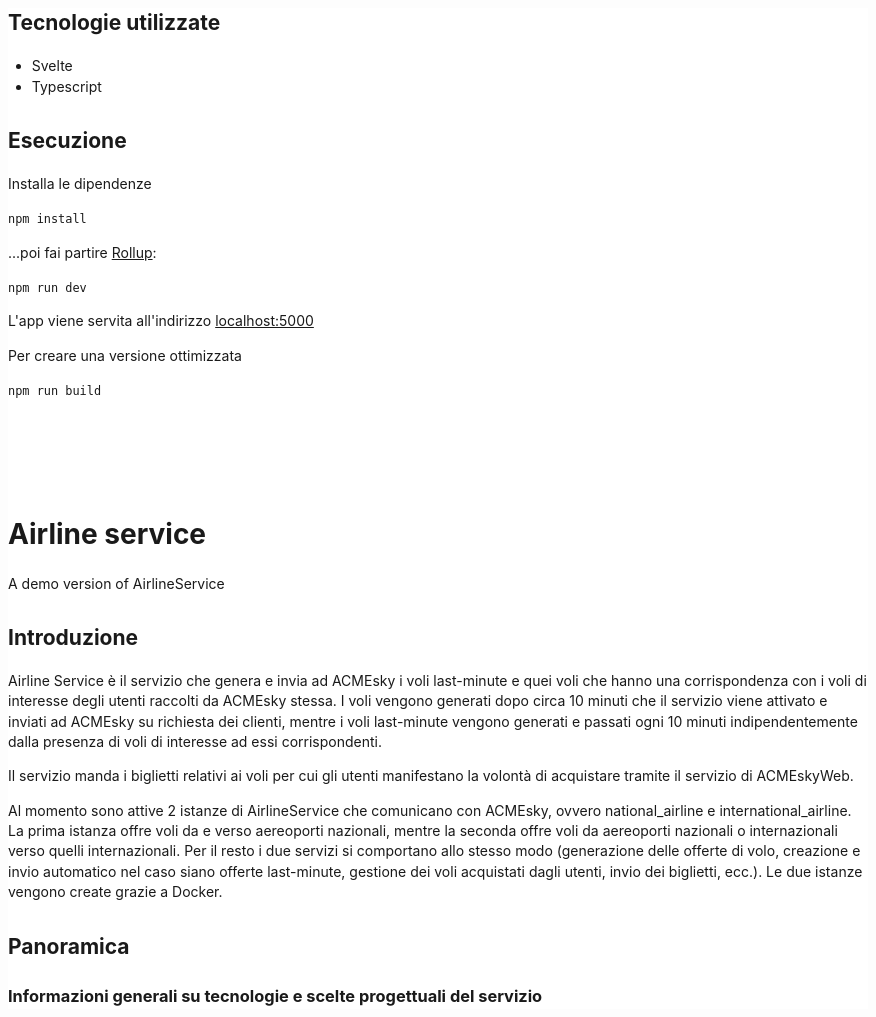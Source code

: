 ## Tecnologie utilizzate
- Svelte
- Typescript

## Esecuzione

Installa le dipendenze

```bash
npm install
```

...poi fai partire [Rollup](https://rollupjs.org):

```bash
npm run dev
```
L'app viene servita all'indirizzo [localhost:5000](http://localhost:5000)

Per creare una versione ottimizzata
```bash
npm run build
```

\
\
&nbsp;
# Airline service

A demo version of AirlineService

## Introduzione

Airline Service è il servizio che genera e invia ad ACMEsky i voli last-minute e quei voli che hanno una corrispondenza con i voli di interesse degli utenti raccolti da ACMEsky stessa. I voli vengono generati dopo circa 10 minuti che il servizio viene attivato e inviati ad ACMEsky su richiesta dei clienti, mentre i voli last-minute vengono generati e passati ogni 10 minuti indipendentemente dalla presenza di voli di interesse ad essi corrispondenti.

Il servizio manda i biglietti relativi ai voli per cui gli utenti manifestano la volontà di acquistare tramite il servizio di ACMEskyWeb.

Al momento sono attive 2 istanze di AirlineService che comunicano con ACMEsky, ovvero national_airline e international_airline.
La prima istanza offre voli da e verso aereoporti nazionali, mentre la seconda offre voli da aereoporti nazionali o internazionali verso quelli internazionali. Per il resto i due servizi si comportano allo stesso modo (generazione delle offerte di volo, creazione e invio automatico nel caso siano offerte last-minute, gestione dei voli acquistati dagli utenti, invio dei biglietti, ecc.). Le due istanze vengono create grazie a Docker.

## Panoramica

### Informazioni generali su tecnologie e scelte progettuali del servizio
